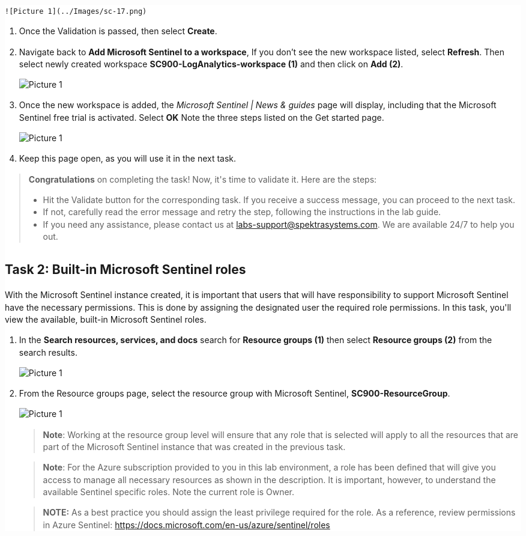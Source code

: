     ![Picture 1](../Images/sc-17.png)

1. Once the Validation is passed, then select **Create**.

1. Navigate back to **Add Microsoft Sentinel to a workspace**, If you don’t see the new workspace listed, select **Refresh**. Then select newly created workspace **SC900-LogAnalytics-workspace (1)** and then click on **Add (2)**.

   ![Picture 1](../Images/SC-18.png)

1. Once the new workspace is added, the *Microsoft Sentinel | News & guides* page will display, including that the Microsoft Sentinel free trial is activated. Select **OK**  Note the three steps listed on the Get started page.

   ![Picture 1](../Images/sc-19.png)

1. Keep this page open, as you will use it in the next task.
   
> **Congratulations** on completing the task! Now, it's time to validate it. Here are the steps:
> - Hit the Validate button for the corresponding task. If you receive a success message, you can proceed to the next task.
> - If not, carefully read the error message and retry the step, following the instructions in the lab guide.
> - If you need any assistance, please contact us at labs-support@spektrasystems.com. We are available 24/7 to help you out.

<validation step="e6ffbb4b-3ecb-42af-9dcd-0c1044de2a66" />
    
## Task 2: Built-in Microsoft Sentinel roles

With the Microsoft Sentinel instance created, it is important that users that will have responsibility to support Microsoft Sentinel have the necessary permissions.  This is done by assigning the designated user the required role permissions. In this task, you'll view the available, built-in Microsoft Sentinel roles.

1. In the **Search resources, services, and docs** search for **Resource groups (1)** then select **Resource groups (2)** from the search results.

   ![Picture 1](../Images/sc-20.png)

1. From the Resource groups page, select the resource group  with Microsoft Sentinel, **SC900-ResourceGroup**.

   ![Picture 1](../Images/sc-21.png)
   
   >**Note**: Working at the resource group level will ensure that any role that is selected will apply to all the resources that are part of the Microsoft Sentinel instance that was created in the previous task.
  
   >**Note**:  For the Azure subscription provided to you in this lab environment, a role has been defined that will give you access to manage all necessary resources as shown in the description. It is important, however, to understand the available Sentinel specific roles. Note the current role is Owner.
  
   >**NOTE:**  As a best practice you should assign the least privilege required for the role.  As a reference, review permissions in Azure Sentinel: https://docs.microsoft.com/en-us/azure/sentinel/roles
   